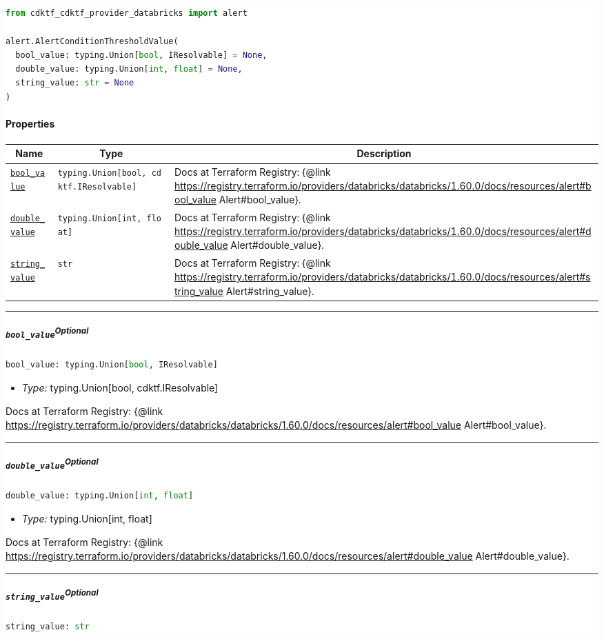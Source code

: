 ```python
from cdktf_cdktf_provider_databricks import alert

alert.AlertConditionThresholdValue(
  bool_value: typing.Union[bool, IResolvable] = None,
  double_value: typing.Union[int, float] = None,
  string_value: str = None
)
```

#### Properties <a name="Properties" id="Properties"></a>

| **Name** | **Type** | **Description** |
| --- | --- | --- |
| <code><a href="#@cdktf/provider-databricks.alert.AlertConditionThresholdValue.property.boolValue">bool_value</a></code> | <code>typing.Union[bool, cdktf.IResolvable]</code> | Docs at Terraform Registry: {@link https://registry.terraform.io/providers/databricks/databricks/1.60.0/docs/resources/alert#bool_value Alert#bool_value}. |
| <code><a href="#@cdktf/provider-databricks.alert.AlertConditionThresholdValue.property.doubleValue">double_value</a></code> | <code>typing.Union[int, float]</code> | Docs at Terraform Registry: {@link https://registry.terraform.io/providers/databricks/databricks/1.60.0/docs/resources/alert#double_value Alert#double_value}. |
| <code><a href="#@cdktf/provider-databricks.alert.AlertConditionThresholdValue.property.stringValue">string_value</a></code> | <code>str</code> | Docs at Terraform Registry: {@link https://registry.terraform.io/providers/databricks/databricks/1.60.0/docs/resources/alert#string_value Alert#string_value}. |

---

##### `bool_value`<sup>Optional</sup> <a name="bool_value" id="@cdktf/provider-databricks.alert.AlertConditionThresholdValue.property.boolValue"></a>

```python
bool_value: typing.Union[bool, IResolvable]
```

- *Type:* typing.Union[bool, cdktf.IResolvable]

Docs at Terraform Registry: {@link https://registry.terraform.io/providers/databricks/databricks/1.60.0/docs/resources/alert#bool_value Alert#bool_value}.

---

##### `double_value`<sup>Optional</sup> <a name="double_value" id="@cdktf/provider-databricks.alert.AlertConditionThresholdValue.property.doubleValue"></a>

```python
double_value: typing.Union[int, float]
```

- *Type:* typing.Union[int, float]

Docs at Terraform Registry: {@link https://registry.terraform.io/providers/databricks/databricks/1.60.0/docs/resources/alert#double_value Alert#double_value}.

---

##### `string_value`<sup>Optional</sup> <a name="string_value" id="@cdktf/provider-databricks.alert.AlertConditionThresholdValue.property.stringValue"></a>

```python
string_value: str
```
